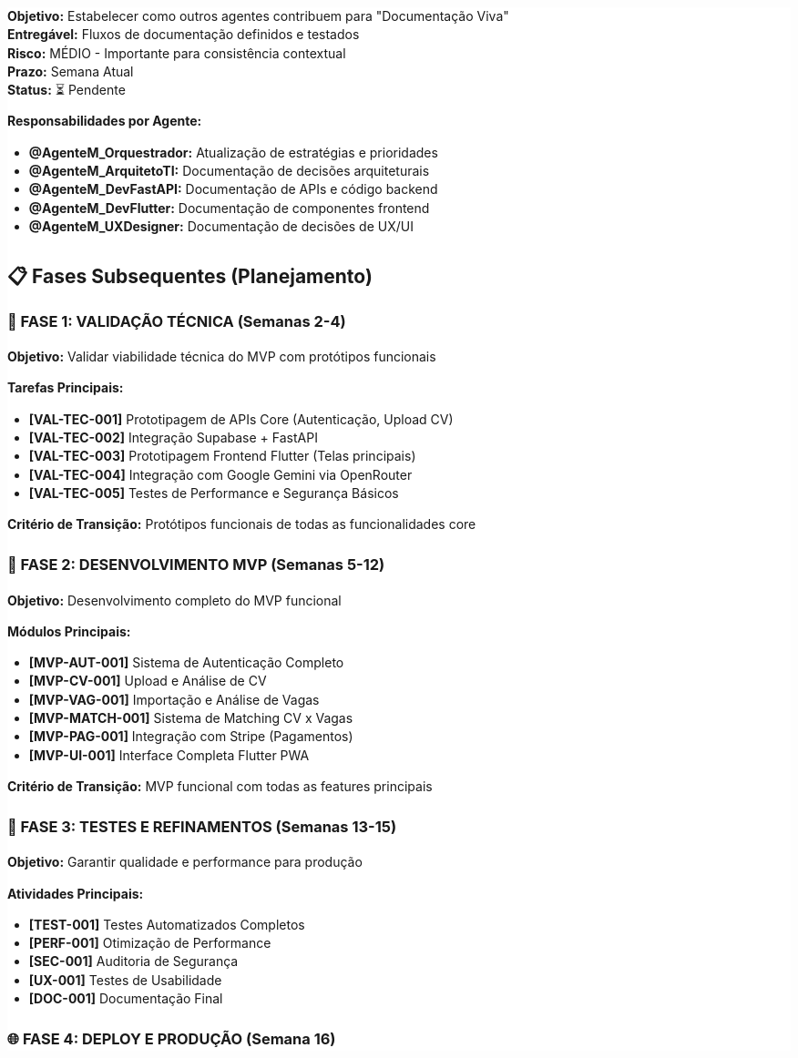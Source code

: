 **Objetivo:** Estabelecer como outros agentes contribuem para "Documentação Viva"  
**Entregável:** Fluxos de documentação definidos e testados  
**Risco:** MÉDIO - Importante para consistência contextual  
**Prazo:** Semana Atual  
**Status:** ⏳ Pendente

**Responsabilidades por Agente:**
- **@AgenteM_Orquestrador:** Atualização de estratégias e prioridades
- **@AgenteM_ArquitetoTI:** Documentação de decisões arquiteturais
- **@AgenteM_DevFastAPI:** Documentação de APIs e código backend
- **@AgenteM_DevFlutter:** Documentação de componentes frontend
- **@AgenteM_UXDesigner:** Documentação de decisões de UX/UI

## 📋 Fases Subsequentes (Planejamento)

### 🎯 FASE 1: VALIDAÇÃO TÉCNICA (Semanas 2-4)

**Objetivo:** Validar viabilidade técnica do MVP com protótipos funcionais

**Tarefas Principais:**
- **[VAL-TEC-001]** Prototipagem de APIs Core (Autenticação, Upload CV)
- **[VAL-TEC-002]** Integração Supabase + FastAPI
- **[VAL-TEC-003]** Prototipagem Frontend Flutter (Telas principais)
- **[VAL-TEC-004]** Integração com Google Gemini via OpenRouter
- **[VAL-TEC-005]** Testes de Performance e Segurança Básicos

**Critério de Transição:** Protótipos funcionais de todas as funcionalidades core

### 🚀 FASE 2: DESENVOLVIMENTO MVP (Semanas 5-12)

**Objetivo:** Desenvolvimento completo do MVP funcional

**Módulos Principais:**
- **[MVP-AUT-001]** Sistema de Autenticação Completo
- **[MVP-CV-001]** Upload e Análise de CV
- **[MVP-VAG-001]** Importação e Análise de Vagas
- **[MVP-MATCH-001]** Sistema de Matching CV x Vagas
- **[MVP-PAG-001]** Integração com Stripe (Pagamentos)
- **[MVP-UI-001]** Interface Completa Flutter PWA

**Critério de Transição:** MVP funcional com todas as features principais

### 🔧 FASE 3: TESTES E REFINAMENTOS (Semanas 13-15)

**Objetivo:** Garantir qualidade e performance para produção

**Atividades Principais:**
- **[TEST-001]** Testes Automatizados Completos
- **[PERF-001]** Otimização de Performance
- **[SEC-001]** Auditoria de Segurança
- **[UX-001]** Testes de Usabilidade
- **[DOC-001]** Documentação Final

### 🌐 FASE 4: DEPLOY E PRODUÇÃO (Semana 16)
